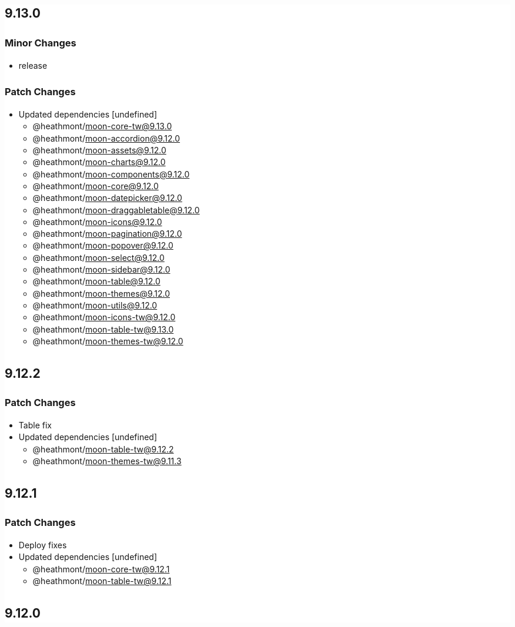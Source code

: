 ## 9.13.0

### Minor Changes

- release

### Patch Changes

- Updated dependencies [undefined]
  - @heathmont/moon-core-tw@9.13.0
  - @heathmont/moon-accordion@9.12.0
  - @heathmont/moon-assets@9.12.0
  - @heathmont/moon-charts@9.12.0
  - @heathmont/moon-components@9.12.0
  - @heathmont/moon-core@9.12.0
  - @heathmont/moon-datepicker@9.12.0
  - @heathmont/moon-draggabletable@9.12.0
  - @heathmont/moon-icons@9.12.0
  - @heathmont/moon-pagination@9.12.0
  - @heathmont/moon-popover@9.12.0
  - @heathmont/moon-select@9.12.0
  - @heathmont/moon-sidebar@9.12.0
  - @heathmont/moon-table@9.12.0
  - @heathmont/moon-themes@9.12.0
  - @heathmont/moon-utils@9.12.0
  - @heathmont/moon-icons-tw@9.12.0
  - @heathmont/moon-table-tw@9.13.0
  - @heathmont/moon-themes-tw@9.12.0

## 9.12.2

### Patch Changes

- Table fix
- Updated dependencies [undefined]
  - @heathmont/moon-table-tw@9.12.2
  - @heathmont/moon-themes-tw@9.11.3

## 9.12.1

### Patch Changes

- Deploy fixes
- Updated dependencies [undefined]
  - @heathmont/moon-core-tw@9.12.1
  - @heathmont/moon-table-tw@9.12.1

## 9.12.0

